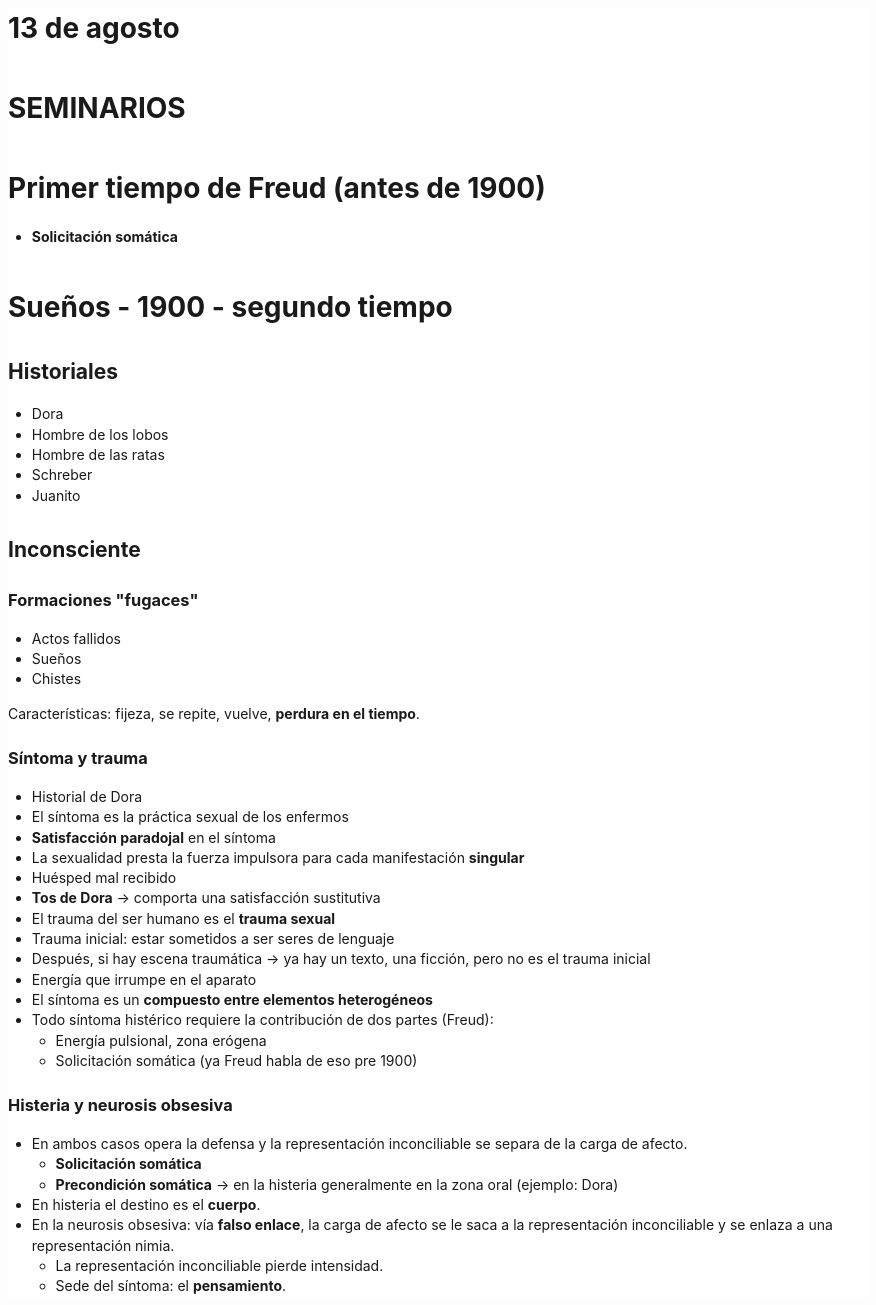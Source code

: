 # 13 de agosto

# SEMINARIOS

# Primer tiempo de Freud (antes de 1900)
* **Solicitación somática**

# Sueños - 1900 - segundo tiempo

## Historiales
* Dora
* Hombre de los lobos
* Hombre de las ratas
* Schreber
* Juanito

## Inconsciente

### Formaciones "fugaces"
* Actos fallidos
* Sueños
* Chistes  

Características: fijeza, se repite, vuelve, **perdura en el tiempo**.

### Síntoma y trauma
* Historial de Dora
* El síntoma es la práctica sexual de los enfermos
* **Satisfacción paradojal** en el síntoma
* La sexualidad presta la fuerza impulsora para cada manifestación **singular**
* Huésped mal recibido
* **Tos de Dora** → comporta una satisfacción sustitutiva
* El trauma del ser humano es el **trauma sexual**
* Trauma inicial: estar sometidos a ser seres de lenguaje
* Después, si hay escena traumática → ya hay un texto, una ficción, pero no es el trauma inicial
* Energía que irrumpe en el aparato
* El síntoma es un **compuesto entre elementos heterogéneos**
* Todo síntoma histérico requiere la contribución de dos partes (Freud):  
  - Energía pulsional, zona erógena  
  - Solicitación somática (ya Freud habla de eso pre 1900)

### Histeria y neurosis obsesiva
* En ambos casos opera la defensa y la representación inconciliable se separa de la carga de afecto.  
  - **Solicitación somática**  
  - **Precondición somática** → en la histeria generalmente en la zona oral (ejemplo: Dora)  
* En histeria el destino es el **cuerpo**.  
* En la neurosis obsesiva: vía **falso enlace**, la carga de afecto se le saca a la representación inconciliable y se enlaza a una representación nimia.  
  - La representación inconciliable pierde intensidad.  
  - Sede del síntoma: el **pensamiento**.

